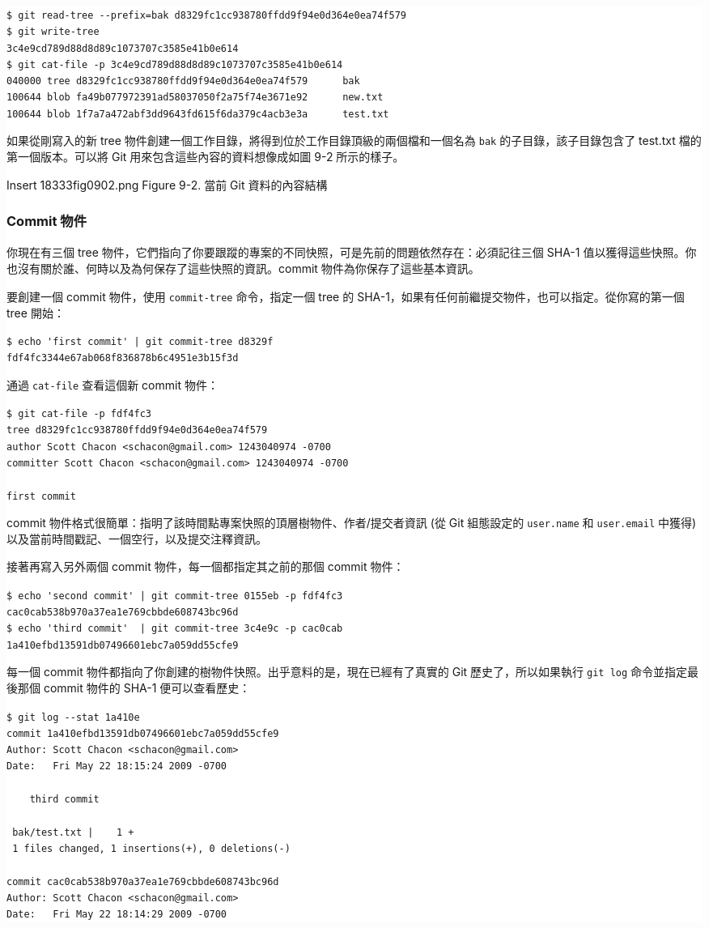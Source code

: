 	$ git read-tree --prefix=bak d8329fc1cc938780ffdd9f94e0d364e0ea74f579
	$ git write-tree
	3c4e9cd789d88d8d89c1073707c3585e41b0e614
	$ git cat-file -p 3c4e9cd789d88d8d89c1073707c3585e41b0e614
	040000 tree d8329fc1cc938780ffdd9f94e0d364e0ea74f579      bak
	100644 blob fa49b077972391ad58037050f2a75f74e3671e92      new.txt
	100644 blob 1f7a7a472abf3dd9643fd615f6da379c4acb3e3a      test.txt

如果從剛寫入的新 tree 物件創建一個工作目錄，將得到位於工作目錄頂級的兩個檔和一個名為 `bak` 的子目錄，該子目錄包含了 test.txt 檔的第一個版本。可以將 Git 用來包含這些內容的資料想像成如圖 9-2 所示的樣子。 

Insert 18333fig0902.png
Figure 9-2. 當前 Git 資料的內容結構 

### Commit 物件 ###

你現在有三個 tree 物件，它們指向了你要跟蹤的專案的不同快照，可是先前的問題依然存在：必須記往三個 SHA-1 值以獲得這些快照。你也沒有關於誰、何時以及為何保存了這些快照的資訊。commit 物件為你保存了這些基本資訊。 

要創建一個 commit 物件，使用 `commit-tree` 命令，指定一個 tree 的 SHA-1，如果有任何前繼提交物件，也可以指定。從你寫的第一個 tree 開始： 

	$ echo 'first commit' | git commit-tree d8329f
	fdf4fc3344e67ab068f836878b6c4951e3b15f3d

通過 `cat-file` 查看這個新 commit 物件： 

	$ git cat-file -p fdf4fc3
	tree d8329fc1cc938780ffdd9f94e0d364e0ea74f579
	author Scott Chacon <schacon@gmail.com> 1243040974 -0700
	committer Scott Chacon <schacon@gmail.com> 1243040974 -0700

	first commit

commit 物件格式很簡單：指明了該時間點專案快照的頂層樹物件、作者/提交者資訊 (從 Git 組態設定的 `user.name` 和 `user.email` 中獲得) 以及當前時間戳記、一個空行，以及提交注釋資訊。

接著再寫入另外兩個 commit 物件，每一個都指定其之前的那個 commit 物件： 

	$ echo 'second commit' | git commit-tree 0155eb -p fdf4fc3
	cac0cab538b970a37ea1e769cbbde608743bc96d
	$ echo 'third commit'  | git commit-tree 3c4e9c -p cac0cab
	1a410efbd13591db07496601ebc7a059dd55cfe9

每一個 commit 物件都指向了你創建的樹物件快照。出乎意料的是，現在已經有了真實的 Git 歷史了，所以如果執行 `git log` 命令並指定最後那個 commit 物件的 SHA-1 便可以查看歷史：

	$ git log --stat 1a410e
	commit 1a410efbd13591db07496601ebc7a059dd55cfe9
	Author: Scott Chacon <schacon@gmail.com>
	Date:   Fri May 22 18:15:24 2009 -0700

	    third commit

	 bak/test.txt |    1 +
	 1 files changed, 1 insertions(+), 0 deletions(-)

	commit cac0cab538b970a37ea1e769cbbde608743bc96d
	Author: Scott Chacon <schacon@gmail.com>
	Date:   Fri May 22 18:14:29 2009 -0700
